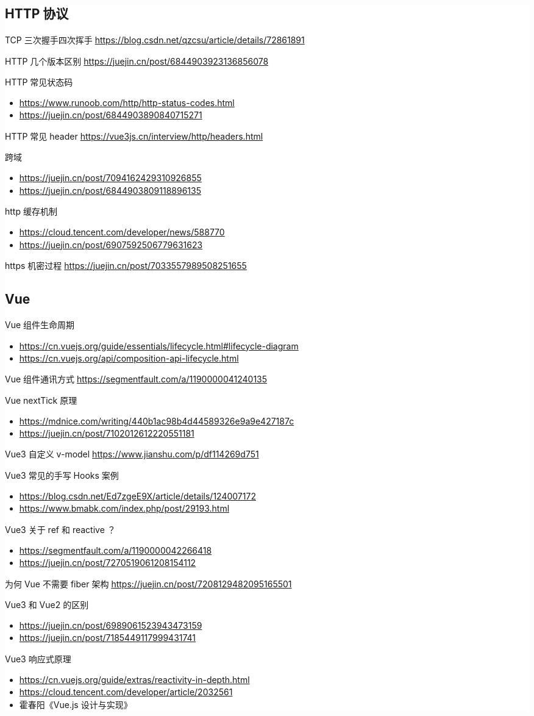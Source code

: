 ## HTTP 协议

TCP 三次握手四次挥手 https://blog.csdn.net/qzcsu/article/details/72861891

HTTP 几个版本区别 https://juejin.cn/post/6844903923136856078

HTTP 常见状态码

- https://www.runoob.com/http/http-status-codes.html
- https://juejin.cn/post/6844903890840715271

HTTP 常见 header https://vue3js.cn/interview/http/headers.html

跨域

- https://juejin.cn/post/7094162429310926855
- https://juejin.cn/post/6844903809118896135

http 缓存机制

- https://cloud.tencent.com/developer/news/588770
- https://juejin.cn/post/6907592506779631623

https 机密过程 https://juejin.cn/post/7033557989508251655

## Vue

Vue 组件生命周期

- https://cn.vuejs.org/guide/essentials/lifecycle.html#lifecycle-diagram
- https://cn.vuejs.org/api/composition-api-lifecycle.html

Vue 组件通讯方式 https://segmentfault.com/a/1190000041240135

Vue nextTick 原理

- https://mdnice.com/writing/440b1ac98b4d44589326e9a9e427187c
- https://juejin.cn/post/7102012612220551181

Vue3 自定义 v-model https://www.jianshu.com/p/df114269d751

Vue3 常见的手写 Hooks 案例

- https://blog.csdn.net/Ed7zgeE9X/article/details/124007172
- https://www.bmabk.com/index.php/post/29193.html

Vue3 关于 ref 和 reactive ？

- https://segmentfault.com/a/1190000042266418
- https://juejin.cn/post/7270519061208154112

为何 Vue 不需要 fiber 架构 https://juejin.cn/post/7208129482095165501

Vue3 和 Vue2 的区别

- https://juejin.cn/post/6989061523943473159
- https://juejin.cn/post/7185449117999431741

Vue3 响应式原理

- https://cn.vuejs.org/guide/extras/reactivity-in-depth.html
- https://cloud.tencent.com/developer/article/2032561
- 霍春阳《Vue.js 设计与实现》
